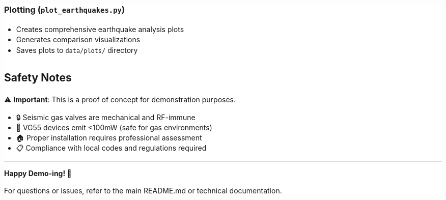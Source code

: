 ### Plotting (`plot_earthquakes.py`)
- Creates comprehensive earthquake analysis plots
- Generates comparison visualizations
- Saves plots to `data/plots/` directory

## Safety Notes

⚠️ **Important**: This is a proof of concept for demonstration purposes.

- 🔒 Seismic gas valves are mechanical and RF-immune
- 📡 VG55 devices emit <100mW (safe for gas environments)
- 🏠 Proper installation requires professional assessment
- 📋 Compliance with local codes and regulations required

---

**Happy Demo-ing! 🚀**

For questions or issues, refer to the main README.md or technical documentation. 